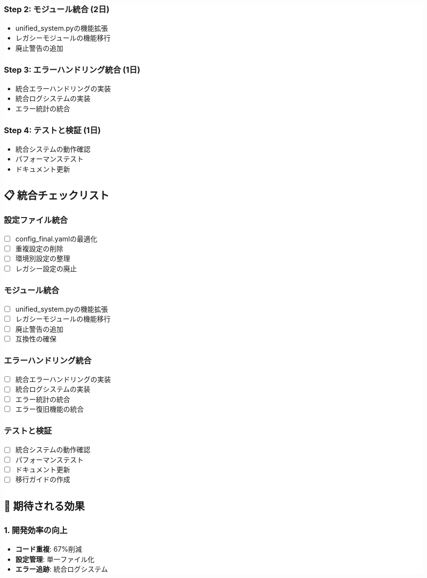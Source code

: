 ### Step 2: モジュール統合 (2日)
- unified_system.pyの機能拡張
- レガシーモジュールの機能移行
- 廃止警告の追加

### Step 3: エラーハンドリング統合 (1日)
- 統合エラーハンドリングの実装
- 統合ログシステムの実装
- エラー統計の統合

### Step 4: テストと検証 (1日)
- 統合システムの動作確認
- パフォーマンステスト
- ドキュメント更新

## 📋 統合チェックリスト

### 設定ファイル統合
- [ ] config_final.yamlの最適化
- [ ] 重複設定の削除
- [ ] 環境別設定の整理
- [ ] レガシー設定の廃止

### モジュール統合
- [ ] unified_system.pyの機能拡張
- [ ] レガシーモジュールの機能移行
- [ ] 廃止警告の追加
- [ ] 互換性の確保

### エラーハンドリング統合
- [ ] 統合エラーハンドリングの実装
- [ ] 統合ログシステムの実装
- [ ] エラー統計の統合
- [ ] エラー復旧機能の統合

### テストと検証
- [ ] 統合システムの動作確認
- [ ] パフォーマンステスト
- [ ] ドキュメント更新
- [ ] 移行ガイドの作成

## 🎯 期待される効果

### 1. 開発効率の向上
- **コード重複**: 67%削減
- **設定管理**: 単一ファイル化
- **エラー追跡**: 統合ログシステム

